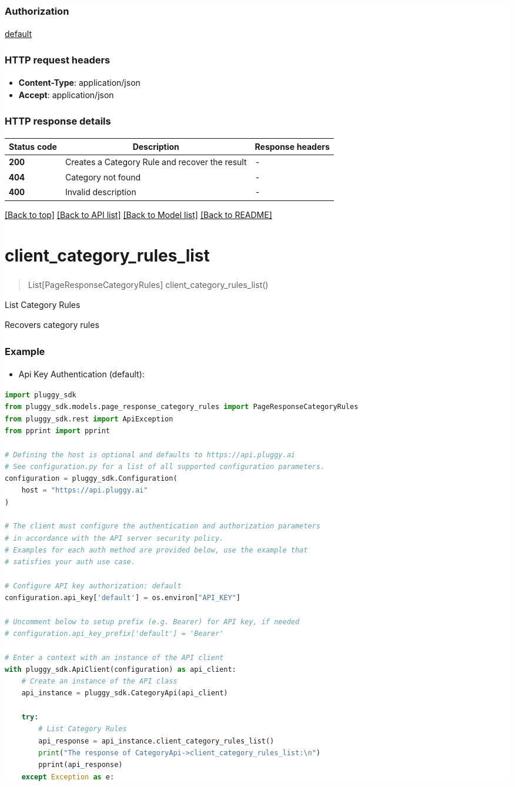### Authorization

[default](../README.md#default)

### HTTP request headers

 - **Content-Type**: application/json
 - **Accept**: application/json

### HTTP response details

| Status code | Description | Response headers |
|-------------|-------------|------------------|
**200** | Creates a Category Rule and recover the result |  -  |
**404** | Category not found |  -  |
**400** | Invalid description |  -  |

[[Back to top]](#) [[Back to API list]](../README.md#documentation-for-api-endpoints) [[Back to Model list]](../README.md#documentation-for-models) [[Back to README]](../README.md)

# **client_category_rules_list**
> List[PageResponseCategoryRules] client_category_rules_list()

List Category Rules

Recovers category rules

### Example

* Api Key Authentication (default):

```python
import pluggy_sdk
from pluggy_sdk.models.page_response_category_rules import PageResponseCategoryRules
from pluggy_sdk.rest import ApiException
from pprint import pprint

# Defining the host is optional and defaults to https://api.pluggy.ai
# See configuration.py for a list of all supported configuration parameters.
configuration = pluggy_sdk.Configuration(
    host = "https://api.pluggy.ai"
)

# The client must configure the authentication and authorization parameters
# in accordance with the API server security policy.
# Examples for each auth method are provided below, use the example that
# satisfies your auth use case.

# Configure API key authorization: default
configuration.api_key['default'] = os.environ["API_KEY"]

# Uncomment below to setup prefix (e.g. Bearer) for API key, if needed
# configuration.api_key_prefix['default'] = 'Bearer'

# Enter a context with an instance of the API client
with pluggy_sdk.ApiClient(configuration) as api_client:
    # Create an instance of the API class
    api_instance = pluggy_sdk.CategoryApi(api_client)

    try:
        # List Category Rules
        api_response = api_instance.client_category_rules_list()
        print("The response of CategoryApi->client_category_rules_list:\n")
        pprint(api_response)
    except Exception as e:
```